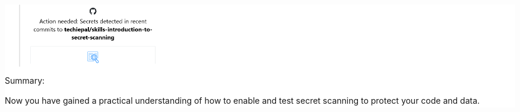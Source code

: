 > <img src="./media/image12.png" style="width:2.44936in;height:1.03791in"
> alt="A screenshot of a computer Description automatically generated" />

Summary:

Now you have gained a practical understanding of how to enable and test
secret scanning to protect your code and data.
